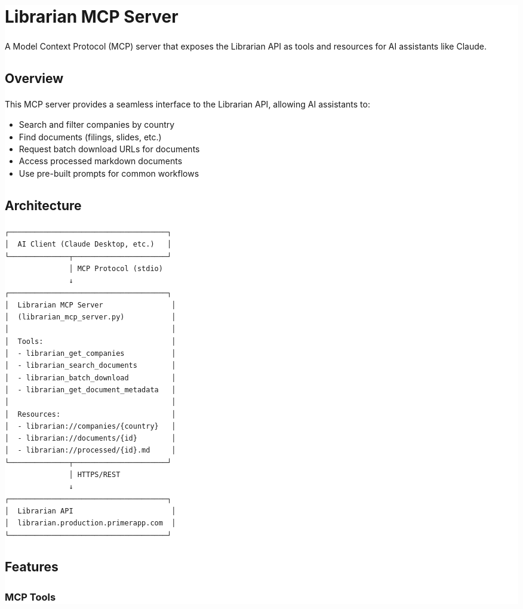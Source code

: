 # Librarian MCP Server

A Model Context Protocol (MCP) server that exposes the Librarian API as tools and resources for AI assistants like Claude.

## Overview

This MCP server provides a seamless interface to the Librarian API, allowing AI assistants to:
- Search and filter companies by country
- Find documents (filings, slides, etc.)
- Request batch download URLs for documents
- Access processed markdown documents
- Use pre-built prompts for common workflows

## Architecture

```
┌─────────────────────────────────────┐
│  AI Client (Claude Desktop, etc.)   │
└──────────────┬──────────────────────┘
               │ MCP Protocol (stdio)
               ↓
┌─────────────────────────────────────┐
│  Librarian MCP Server                │
│  (librarian_mcp_server.py)           │
│                                      │
│  Tools:                              │
│  - librarian_get_companies           │
│  - librarian_search_documents        │
│  - librarian_batch_download          │
│  - librarian_get_document_metadata   │
│                                      │
│  Resources:                          │
│  - librarian://companies/{country}   │
│  - librarian://documents/{id}        │
│  - librarian://processed/{id}.md     │
└──────────────┬──────────────────────┘
               │ HTTPS/REST
               ↓
┌─────────────────────────────────────┐
│  Librarian API                       │
│  librarian.production.primerapp.com  │
└─────────────────────────────────────┘
```

## Features

### MCP Tools
